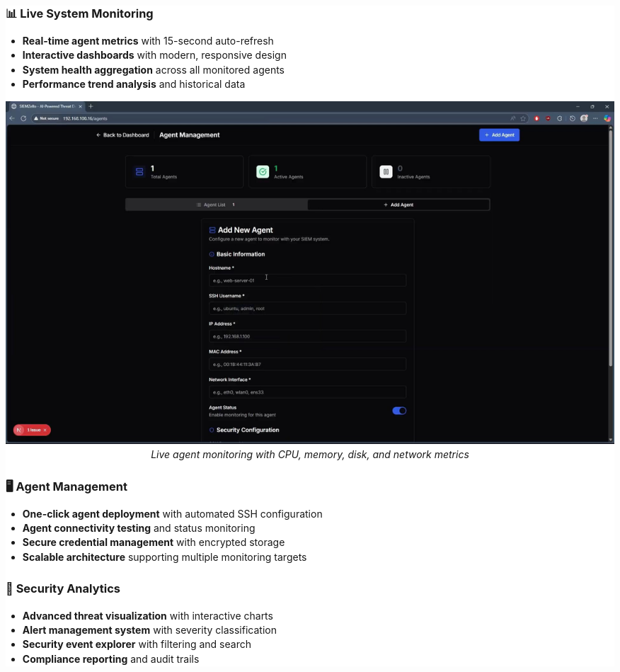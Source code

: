 ### 📊 **Live System Monitoring**
- **Real-time agent metrics** with 15-second auto-refresh
- **Interactive dashboards** with modern, responsive design
- **System health aggregation** across all monitored agents
- **Performance trend analysis** and historical data

<div align="center">

![Add Agent Interface](add-agent.jpg)
*Live agent monitoring with CPU, memory, disk, and network metrics*

</div>

### 🖥️ **Agent Management**
- **One-click agent deployment** with automated SSH configuration
- **Agent connectivity testing** and status monitoring
- **Secure credential management** with encrypted storage
- **Scalable architecture** supporting multiple monitoring targets


### 🚨 **Security Analytics**
- **Advanced threat visualization** with interactive charts
- **Alert management system** with severity classification
- **Security event explorer** with filtering and search
- **Compliance reporting** and audit trails

<div align="center">
